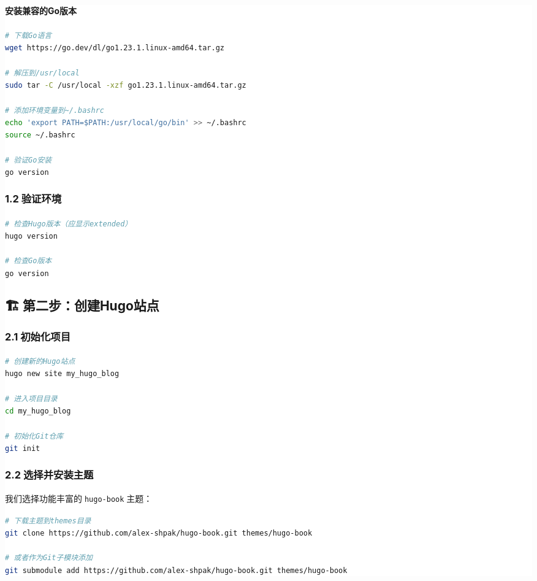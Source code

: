 #### 安装兼容的Go版本

```bash
# 下载Go语言
wget https://go.dev/dl/go1.23.1.linux-amd64.tar.gz

# 解压到/usr/local
sudo tar -C /usr/local -xzf go1.23.1.linux-amd64.tar.gz

# 添加环境变量到~/.bashrc
echo 'export PATH=$PATH:/usr/local/go/bin' >> ~/.bashrc
source ~/.bashrc

# 验证Go安装
go version
```

### 1.2 验证环境

```bash
# 检查Hugo版本（应显示extended）
hugo version

# 检查Go版本
go version
```

## 🏗️ 第二步：创建Hugo站点

### 2.1 初始化项目

```bash
# 创建新的Hugo站点
hugo new site my_hugo_blog

# 进入项目目录
cd my_hugo_blog

# 初始化Git仓库
git init
```

### 2.2 选择并安装主题

我们选择功能丰富的 `hugo-book` 主题：

```bash
# 下载主题到themes目录
git clone https://github.com/alex-shpak/hugo-book.git themes/hugo-book

# 或者作为Git子模块添加
git submodule add https://github.com/alex-shpak/hugo-book.git themes/hugo-book
```
